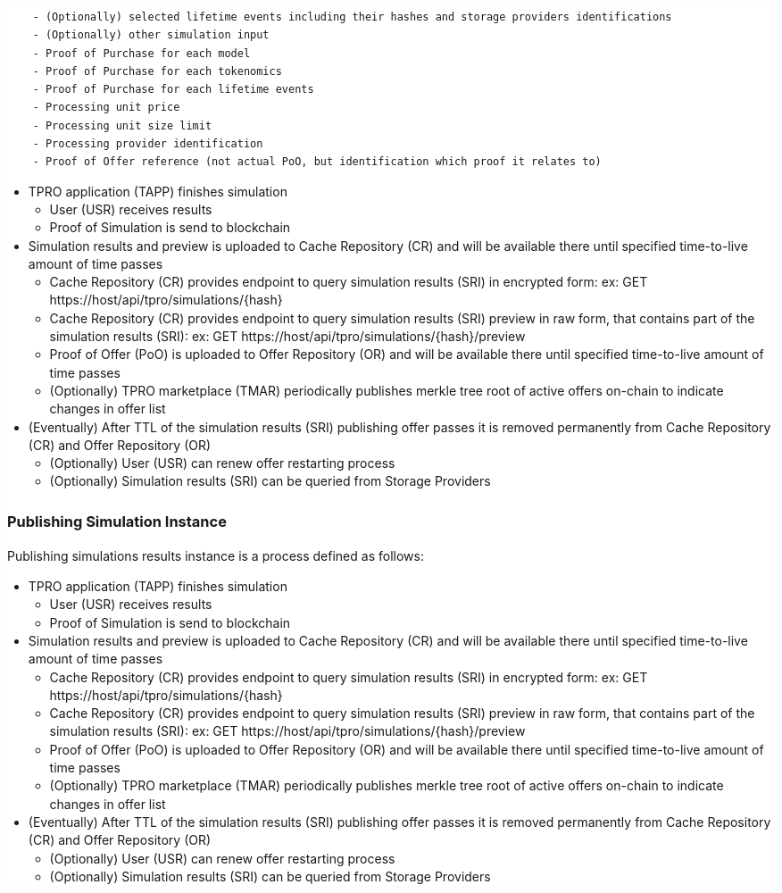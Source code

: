         - (Optionally) selected lifetime events including their hashes and storage providers identifications
        - (Optionally) other simulation input
        - Proof of Purchase for each model
        - Proof of Purchase for each tokenomics
        - Proof of Purchase for each lifetime events
        - Processing unit price
        - Processing unit size limit
        - Processing provider identification
        - Proof of Offer reference (not actual PoO, but identification which proof it relates to)
- TPRO application (TAPP) finishes simulation 
    - User (USR) receives results
    - Proof of Simulation is send to blockchain
- Simulation results and preview is uploaded to Cache Repository (CR) and will be available there until specified time-to-live amount of time passes
    - Cache Repository (CR) provides endpoint to query simulation results (SRI) in encrypted form: ex: GET https://host/api/tpro/simulations/{hash}
    - Cache Repository (CR) provides endpoint to query simulation results (SRI) preview in raw form, that contains part of the simulation results (SRI): ex: GET https://host/api/tpro/simulations/{hash}/preview 
    - Proof of Offer (PoO) is uploaded to Offer Repository (OR) and will be available there until specified time-to-live amount of time passes
    - (Optionally) TPRO marketplace (TMAR) periodically publishes merkle tree root of active offers on-chain to indicate changes in offer list
- (Eventually) After TTL of the simulation results (SRI) publishing offer passes it is removed permanently from Cache Repository (CR) and Offer Repository (OR)
    - (Optionally) User (USR) can renew offer restarting process
    - (Optionally) Simulation results (SRI) can be queried from Storage Providers

<a name="simulations-publishing"></a>
### Publishing Simulation Instance

Publishing simulations results instance is a process defined as follows:
- TPRO application (TAPP) finishes simulation 
    - User (USR) receives results
    - Proof of Simulation is send to blockchain
- Simulation results and preview is uploaded to Cache Repository (CR) and will be available there until specified time-to-live amount of time passes
    - Cache Repository (CR) provides endpoint to query simulation results (SRI) in encrypted form: ex: GET https://host/api/tpro/simulations/{hash}
    - Cache Repository (CR) provides endpoint to query simulation results (SRI) preview in raw form, that contains part of the simulation results (SRI): ex: GET https://host/api/tpro/simulations/{hash}/preview 
    - Proof of Offer (PoO) is uploaded to Offer Repository (OR) and will be available there until specified time-to-live amount of time passes
    - (Optionally) TPRO marketplace (TMAR) periodically publishes merkle tree root of active offers on-chain to indicate changes in offer list
- (Eventually) After TTL of the simulation results (SRI) publishing offer passes it is removed permanently from Cache Repository (CR) and Offer Repository (OR)
    - (Optionally) User (USR) can renew offer restarting process
    - (Optionally) Simulation results (SRI) can be queried from Storage Providers

